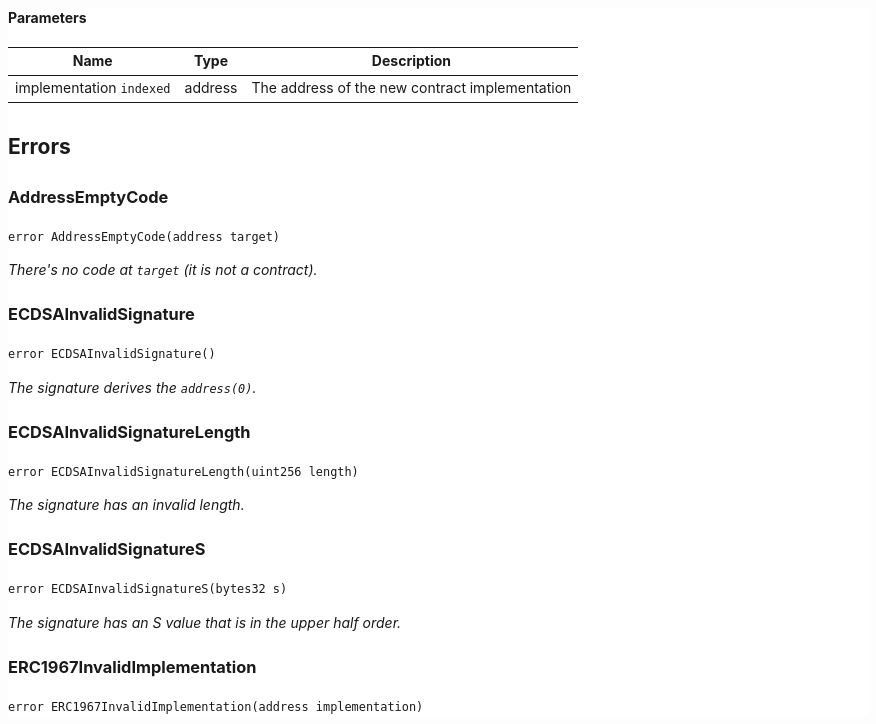 #### Parameters

| Name | Type | Description |
|---|---|---|
| implementation `indexed` | address | The address of the new contract implementation |



## Errors

### AddressEmptyCode

```solidity
error AddressEmptyCode(address target)
```



*There&#39;s no code at `target` (it is not a contract).*


### ECDSAInvalidSignature

```solidity
error ECDSAInvalidSignature()
```



*The signature derives the `address(0)`.*


### ECDSAInvalidSignatureLength

```solidity
error ECDSAInvalidSignatureLength(uint256 length)
```



*The signature has an invalid length.*


### ECDSAInvalidSignatureS

```solidity
error ECDSAInvalidSignatureS(bytes32 s)
```



*The signature has an S value that is in the upper half order.*


### ERC1967InvalidImplementation

```solidity
error ERC1967InvalidImplementation(address implementation)
```


